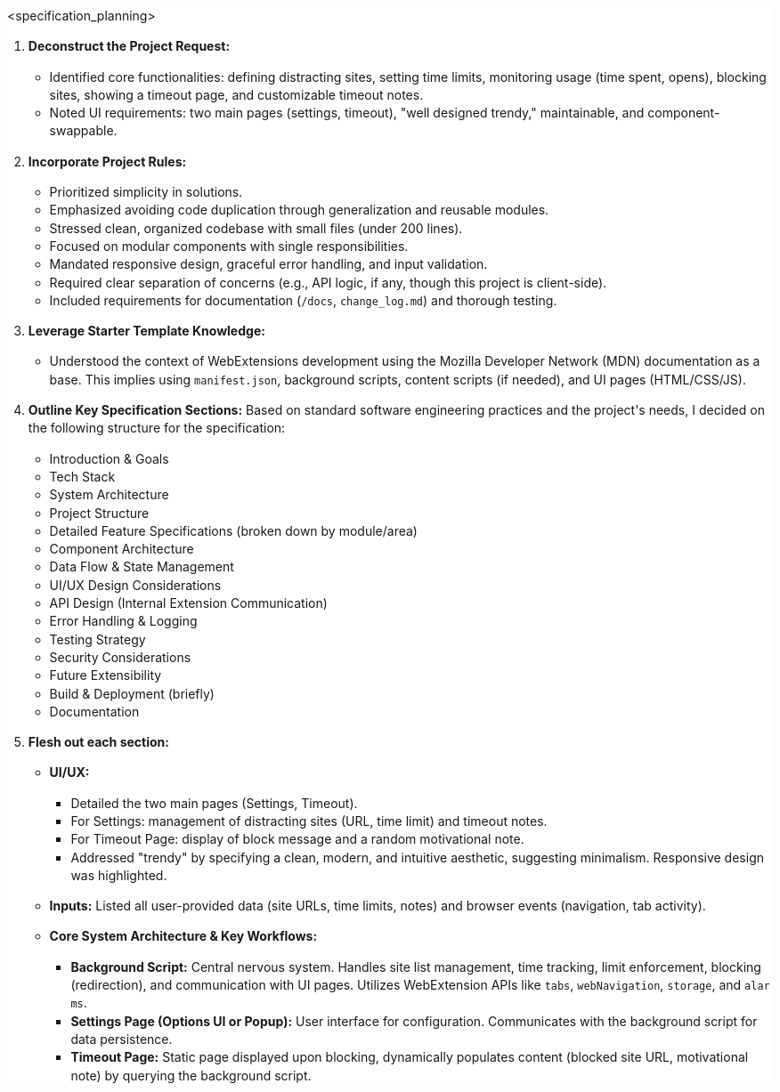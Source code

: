 <specification_planning>

1.  **Deconstruct the Project Request:**
    * Identified core functionalities: defining distracting sites, setting time limits, monitoring usage (time spent, opens), blocking sites, showing a timeout page, and customizable timeout notes.
    * Noted UI requirements: two main pages (settings, timeout), "well designed trendy," maintainable, and component-swappable.

2.  **Incorporate Project Rules:**
    * Prioritized simplicity in solutions.
    * Emphasized avoiding code duplication through generalization and reusable modules.
    * Stressed clean, organized codebase with small files (under 200 lines).
    * Focused on modular components with single responsibilities.
    * Mandated responsive design, graceful error handling, and input validation.
    * Required clear separation of concerns (e.g., API logic, if any, though this project is client-side).
    * Included requirements for documentation (`/docs`, `change_log.md`) and thorough testing.

3.  **Leverage Starter Template Knowledge:**
    * Understood the context of WebExtensions development using the Mozilla Developer Network (MDN) documentation as a base. This implies using `manifest.json`, background scripts, content scripts (if needed), and UI pages (HTML/CSS/JS).

4.  **Outline Key Specification Sections:** Based on standard software engineering practices and the project's needs, I decided on the following structure for the specification:
    * Introduction & Goals
    * Tech Stack
    * System Architecture
    * Project Structure
    * Detailed Feature Specifications (broken down by module/area)
    * Component Architecture
    * Data Flow & State Management
    * UI/UX Design Considerations
    * API Design (Internal Extension Communication)
    * Error Handling & Logging
    * Testing Strategy
    * Security Considerations
    * Future Extensibility
    * Build & Deployment (briefly)
    * Documentation

5.  **Flesh out each section:**

    * **UI/UX:**
        * Detailed the two main pages (Settings, Timeout).
        * For Settings: management of distracting sites (URL, time limit) and timeout notes.
        * For Timeout Page: display of block message and a random motivational note.
        * Addressed "trendy" by specifying a clean, modern, and intuitive aesthetic, suggesting minimalism. Responsive design was highlighted.

    * **Inputs:** Listed all user-provided data (site URLs, time limits, notes) and browser events (navigation, tab activity).

    * **Core System Architecture & Key Workflows:**
        * **Background Script:** Central nervous system. Handles site list management, time tracking, limit enforcement, blocking (redirection), and communication with UI pages. Utilizes WebExtension APIs like `tabs`, `webNavigation`, `storage`, and `alarms`.
        * **Settings Page (Options UI or Popup):** User interface for configuration. Communicates with the background script for data persistence.
        * **Timeout Page:** Static page displayed upon blocking, dynamically populates content (blocked site URL, motivational note) by querying the background script.
